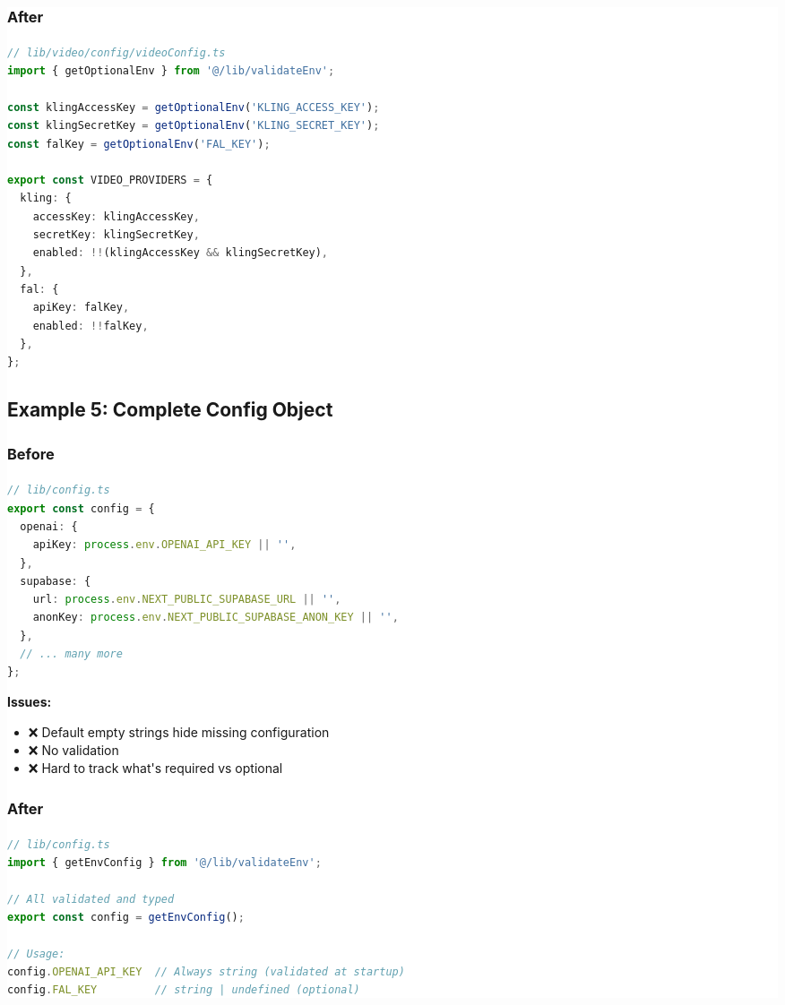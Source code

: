 ### After

```typescript
// lib/video/config/videoConfig.ts
import { getOptionalEnv } from '@/lib/validateEnv';

const klingAccessKey = getOptionalEnv('KLING_ACCESS_KEY');
const klingSecretKey = getOptionalEnv('KLING_SECRET_KEY');
const falKey = getOptionalEnv('FAL_KEY');

export const VIDEO_PROVIDERS = {
  kling: {
    accessKey: klingAccessKey,
    secretKey: klingSecretKey,
    enabled: !!(klingAccessKey && klingSecretKey),
  },
  fal: {
    apiKey: falKey,
    enabled: !!falKey,
  },
};
```

## Example 5: Complete Config Object

### Before

```typescript
// lib/config.ts
export const config = {
  openai: {
    apiKey: process.env.OPENAI_API_KEY || '',
  },
  supabase: {
    url: process.env.NEXT_PUBLIC_SUPABASE_URL || '',
    anonKey: process.env.NEXT_PUBLIC_SUPABASE_ANON_KEY || '',
  },
  // ... many more
};
```

**Issues:**
- ❌ Default empty strings hide missing configuration
- ❌ No validation
- ❌ Hard to track what's required vs optional

### After

```typescript
// lib/config.ts
import { getEnvConfig } from '@/lib/validateEnv';

// All validated and typed
export const config = getEnvConfig();

// Usage:
config.OPENAI_API_KEY  // Always string (validated at startup)
config.FAL_KEY         // string | undefined (optional)
```
